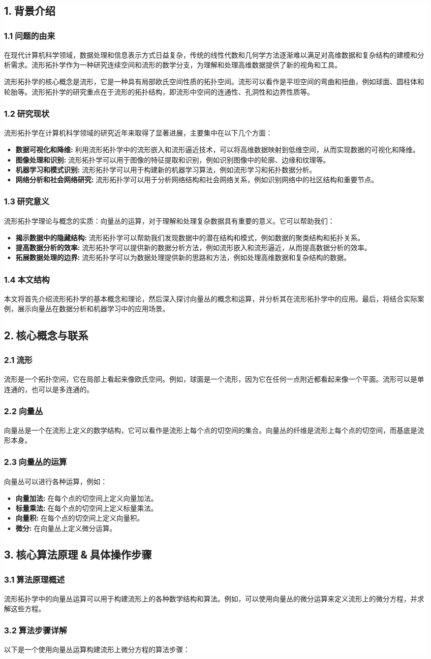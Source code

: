 ## 1. 背景介绍
### 1.1  问题的由来
在现代计算机科学领域，数据处理和信息表示方式日益复杂，传统的线性代数和几何学方法逐渐难以满足对高维数据和复杂结构的建模和分析需求。流形拓扑学作为一种研究连续空间和流形的数学分支，为理解和处理高维数据提供了新的视角和工具。

流形拓扑学的核心概念是流形，它是一种具有局部欧氏空间性质的拓扑空间。流形可以看作是平坦空间的弯曲和扭曲，例如球面、圆柱体和轮胎等。流形拓扑学的研究重点在于流形的拓扑结构，即流形中空间的连通性、孔洞性和边界性质等。

### 1.2  研究现状
流形拓扑学在计算机科学领域的研究近年来取得了显著进展，主要集中在以下几个方面：

* **数据可视化和降维:** 利用流形拓扑学中的流形嵌入和流形逼近技术，可以将高维数据映射到低维空间，从而实现数据的可视化和降维。
* **图像处理和识别:** 流形拓扑学可以用于图像的特征提取和识别，例如识别图像中的轮廓、边缘和纹理等。
* **机器学习和模式识别:** 流形拓扑学可以用于构建新的机器学习算法，例如流形学习和拓扑数据分析。
* **网络分析和社会网络研究:** 流形拓扑学可以用于分析网络结构和社会网络关系，例如识别网络中的社区结构和重要节点。

### 1.3  研究意义
流形拓扑学理论与概念的实质：向量丛的运算，对于理解和处理复杂数据具有重要的意义。它可以帮助我们：

* **揭示数据中的隐藏结构:** 流形拓扑学可以帮助我们发现数据中的潜在结构和模式，例如数据的聚类结构和拓扑关系。
* **提高数据分析的效率:** 流形拓扑学可以提供新的数据分析方法，例如流形嵌入和流形逼近，从而提高数据分析的效率。
* **拓展数据处理的边界:** 流形拓扑学可以为数据处理提供新的思路和方法，例如处理高维数据和复杂结构的数据。

### 1.4  本文结构
本文将首先介绍流形拓扑学的基本概念和理论，然后深入探讨向量丛的概念和运算，并分析其在流形拓扑学中的应用。最后，将结合实际案例，展示向量丛在数据分析和机器学习中的应用场景。

## 2. 核心概念与联系
### 2.1  流形
流形是一个拓扑空间，它在局部上看起来像欧氏空间。例如，球面是一个流形，因为它在任何一点附近都看起来像一个平面。流形可以是单连通的，也可以是多连通的。

### 2.2  向量丛
向量丛是一个在流形上定义的数学结构，它可以看作是流形上每个点的切空间的集合。向量丛的纤维是流形上每个点的切空间，而基底是流形本身。

### 2.3  向量丛的运算
向量丛可以进行各种运算，例如：

* **向量加法:** 在每个点的切空间上定义向量加法。
* **标量乘法:** 在每个点的切空间上定义标量乘法。
* **向量积:** 在每个点的切空间上定义向量积。
* **微分:** 在向量丛上定义微分运算。

## 3. 核心算法原理 & 具体操作步骤
### 3.1  算法原理概述
流形拓扑学中的向量丛运算可以用于构建流形上的各种数学结构和算法。例如，可以使用向量丛的微分运算来定义流形上的微分方程，并求解这些方程。

### 3.2  算法步骤详解
以下是一个使用向量丛运算构建流形上微分方程的算法步骤：
